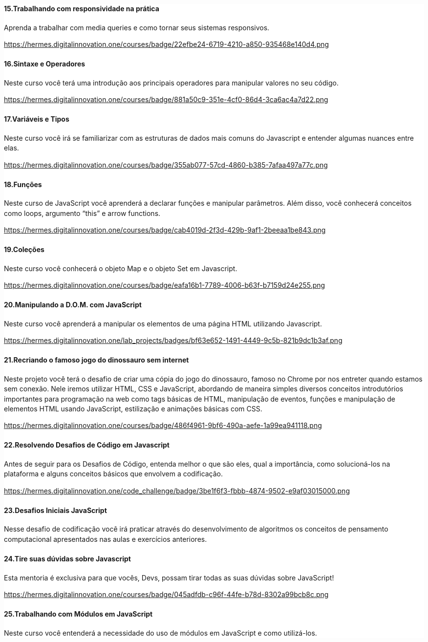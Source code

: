 #### 15.Trabalhando com responsividade na prática
Aprenda a trabalhar com media queries e como tornar seus sistemas responsivos.

https://hermes.digitalinnovation.one/courses/badge/22efbe24-6719-4210-a850-935468e140d4.png
#### 16.Sintaxe e Operadores
Neste curso você terá uma introdução aos principais operadores para manipular valores no seu código.

https://hermes.digitalinnovation.one/courses/badge/881a50c9-351e-4cf0-86d4-3ca6ac4a7d22.png
#### 17.Variáveis e Tipos
Neste curso você irá se familiarizar com as estruturas de dados mais comuns do Javascript e entender algumas nuances entre elas.

https://hermes.digitalinnovation.one/courses/badge/355ab077-57cd-4860-b385-7afaa497a77c.png
#### 18.Funções
Neste curso de JavaScript você aprenderá a declarar funções e manipular parâmetros. Além disso, você conhecerá conceitos como loops, argumento “this” e arrow functions.

https://hermes.digitalinnovation.one/courses/badge/cab4019d-2f3d-429b-9af1-2beeaa1be843.png
#### 19.Coleções
Neste curso você conhecerá o objeto Map e o objeto Set em Javascript.

https://hermes.digitalinnovation.one/courses/badge/eafa16b1-7789-4006-b63f-b7159d24e255.png
#### 20.Manipulando a D.O.M. com JavaScript
Neste curso você aprenderá a manipular os elementos de uma página HTML utilizando Javascript.

https://hermes.digitalinnovation.one/lab_projects/badges/bf63e652-1491-4449-9c5b-821b9dc1b3af.png
#### 21.Recriando o famoso jogo do dinossauro sem internet
Neste projeto você terá o desafio de criar uma cópia do jogo do dinossauro, famoso no Chrome por nos entreter quando estamos sem conexão. Nele iremos utilizar HTML, CSS e JavaScript, abordando de maneira simples diversos conceitos introdutórios importantes para programação na web como tags básicas de HTML, manipulação de eventos, funções e manipulação de elementos HTML usando JavaScript, estilização e animações básicas com CSS.

https://hermes.digitalinnovation.one/courses/badge/486f4961-9bf6-490a-aefe-1a99ea941118.png
#### 22.Resolvendo Desafios de Código em Javascript
Antes de seguir para os Desafios de Código, entenda melhor o que são eles, qual a importância, como solucioná-los na plataforma e alguns conceitos básicos que envolvem a codificação.

https://hermes.digitalinnovation.one/code_challenge/badge/3be1f6f3-fbbb-4874-9502-e9af03015000.png
#### 23.Desafios Iniciais JavaScript
Nesse desafio de codificação você irá praticar através do desenvolvimento de algoritmos os conceitos de pensamento computacional apresentados nas aulas e exercícios anteriores.

#### 24.Tire suas dúvidas sobre Javascript
Esta mentoria é exclusiva para que vocês, Devs, possam tirar todas as suas dúvidas sobre JavaScript!

https://hermes.digitalinnovation.one/courses/badge/045adfdb-c96f-44fe-b78d-8302a99bcb8c.png
#### 25.Trabalhando com Módulos em JavaScript
Neste curso você entenderá a necessidade do uso de módulos em JavaScript e como utilizá-los.

